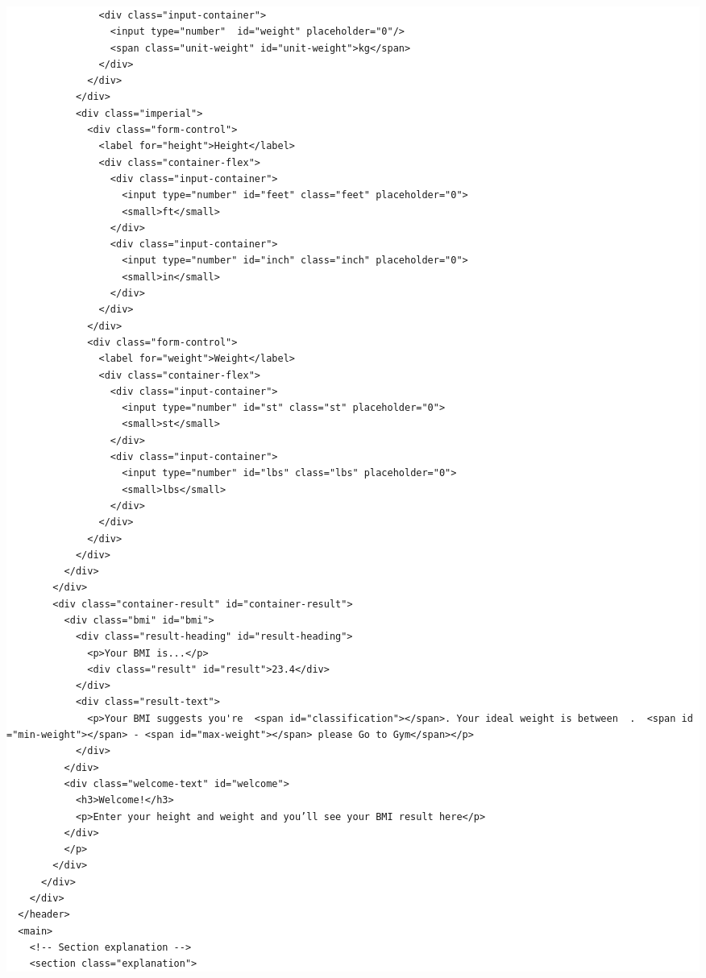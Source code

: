                     <div class="input-container">
                      <input type="number"  id="weight" placeholder="0"/>
                      <span class="unit-weight" id="unit-weight">kg</span>
                    </div>
                  </div>
                </div>
                <div class="imperial">
                  <div class="form-control">
                    <label for="height">Height</label>
                    <div class="container-flex">
                      <div class="input-container">
                        <input type="number" id="feet" class="feet" placeholder="0">
                        <small>ft</small>
                      </div>
                      <div class="input-container">
                        <input type="number" id="inch" class="inch" placeholder="0">
                        <small>in</small>
                      </div>
                    </div>
                  </div>
                  <div class="form-control">
                    <label for="weight">Weight</label>
                    <div class="container-flex">
                      <div class="input-container">
                        <input type="number" id="st" class="st" placeholder="0">
                        <small>st</small>
                      </div>
                      <div class="input-container">
                        <input type="number" id="lbs" class="lbs" placeholder="0">
                        <small>lbs</small>
                      </div>
                    </div>
                  </div>
                </div>
              </div>
            </div>
            <div class="container-result" id="container-result">
              <div class="bmi" id="bmi">
                <div class="result-heading" id="result-heading">
                  <p>Your BMI is...</p>
                  <div class="result" id="result">23.4</div>
                </div>
                <div class="result-text">
                  <p>Your BMI suggests you're  <span id="classification"></span>. Your ideal weight is between  .  <span id="min-weight"></span> - <span id="max-weight"></span> please Go to Gym</span></p>
                </div>
              </div>
              <div class="welcome-text" id="welcome">
                <h3>Welcome!</h3>
                <p>Enter your height and weight and you’ll see your BMI result here</p>
              </div>
              </p>
            </div>
          </div>
        </div>
      </header>
      <main>
        <!-- Section explanation -->
        <section class="explanation">